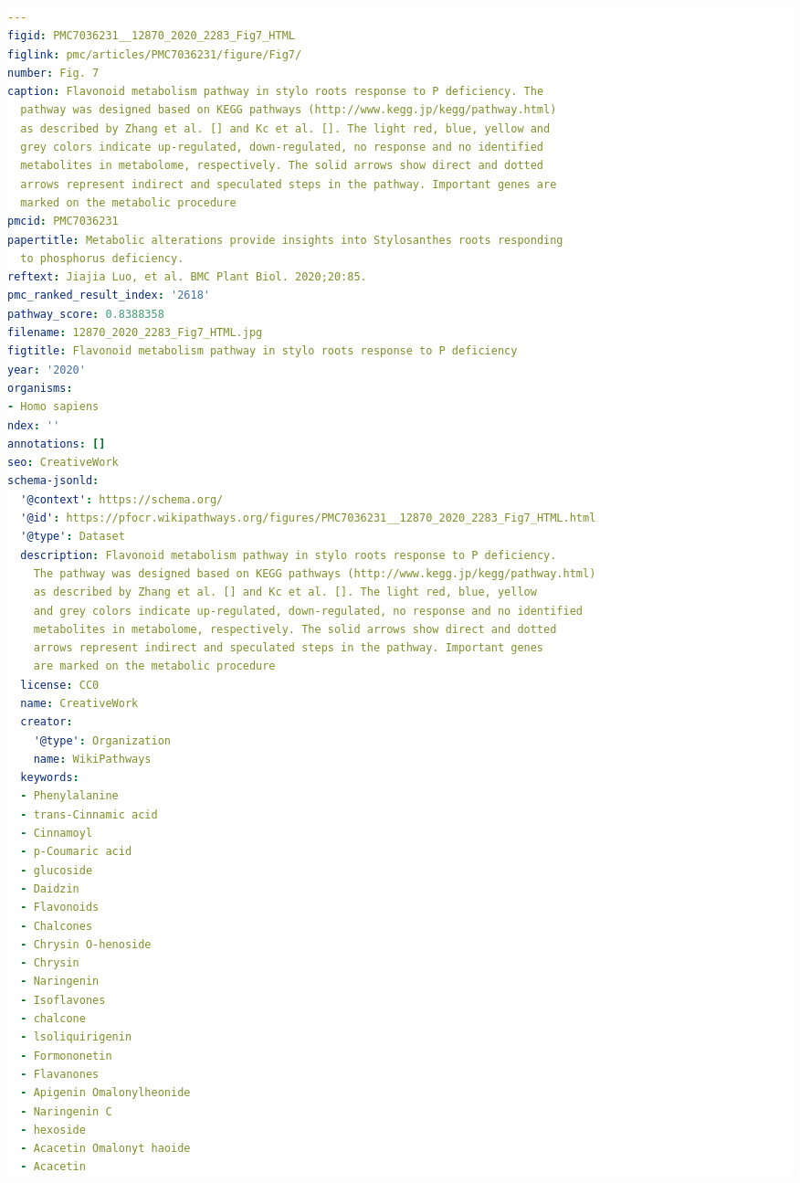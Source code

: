 ```yaml
---
figid: PMC7036231__12870_2020_2283_Fig7_HTML
figlink: pmc/articles/PMC7036231/figure/Fig7/
number: Fig. 7
caption: Flavonoid metabolism pathway in stylo roots response to P deficiency. The
  pathway was designed based on KEGG pathways (http://www.kegg.jp/kegg/pathway.html)
  as described by Zhang et al. [] and Kc et al. []. The light red, blue, yellow and
  grey colors indicate up-regulated, down-regulated, no response and no identified
  metabolites in metabolome, respectively. The solid arrows show direct and dotted
  arrows represent indirect and speculated steps in the pathway. Important genes are
  marked on the metabolic procedure
pmcid: PMC7036231
papertitle: Metabolic alterations provide insights into Stylosanthes roots responding
  to phosphorus deficiency.
reftext: Jiajia Luo, et al. BMC Plant Biol. 2020;20:85.
pmc_ranked_result_index: '2618'
pathway_score: 0.8388358
filename: 12870_2020_2283_Fig7_HTML.jpg
figtitle: Flavonoid metabolism pathway in stylo roots response to P deficiency
year: '2020'
organisms:
- Homo sapiens
ndex: ''
annotations: []
seo: CreativeWork
schema-jsonld:
  '@context': https://schema.org/
  '@id': https://pfocr.wikipathways.org/figures/PMC7036231__12870_2020_2283_Fig7_HTML.html
  '@type': Dataset
  description: Flavonoid metabolism pathway in stylo roots response to P deficiency.
    The pathway was designed based on KEGG pathways (http://www.kegg.jp/kegg/pathway.html)
    as described by Zhang et al. [] and Kc et al. []. The light red, blue, yellow
    and grey colors indicate up-regulated, down-regulated, no response and no identified
    metabolites in metabolome, respectively. The solid arrows show direct and dotted
    arrows represent indirect and speculated steps in the pathway. Important genes
    are marked on the metabolic procedure
  license: CC0
  name: CreativeWork
  creator:
    '@type': Organization
    name: WikiPathways
  keywords:
  - Phenylalanine
  - trans-Cinnamic acid
  - Cinnamoyl
  - p-Coumaric acid
  - glucoside
  - Daidzin
  - Flavonoids
  - Chalcones
  - Chrysin O-henoside
  - Chrysin
  - Naringenin
  - Isoflavones
  - chalcone
  - lsoliquirigenin
  - Formononetin
  - Flavanones
  - Apigenin Omalonylheonide
  - Naringenin C
  - hexoside
  - Acacetin Omalonyt haoide
  - Acacetin
```